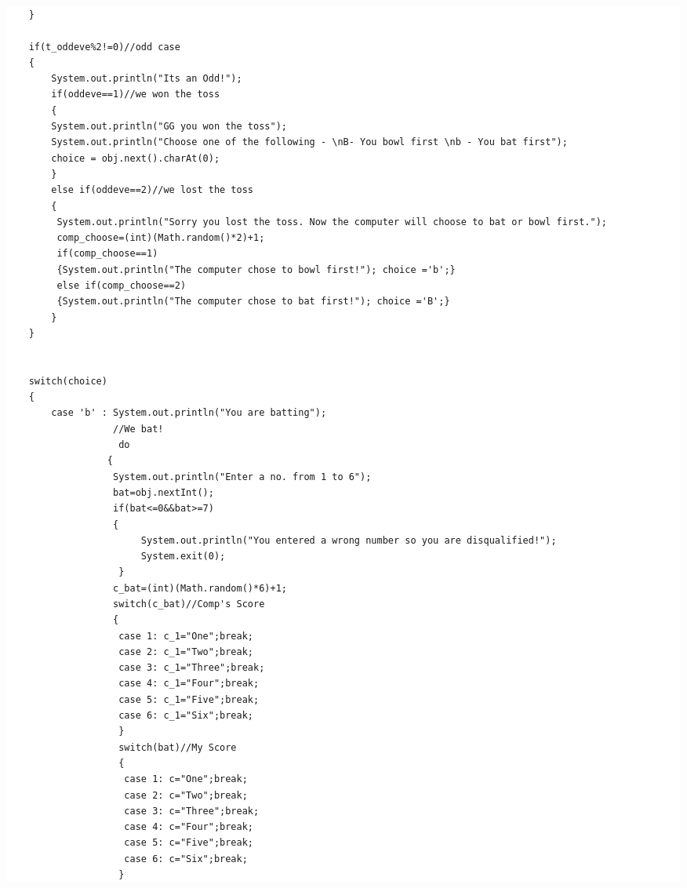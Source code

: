         }
        
        if(t_oddeve%2!=0)//odd case
        {
            System.out.println("Its an Odd!");
            if(oddeve==1)//we won the toss
            {
            System.out.println("GG you won the toss");
            System.out.println("Choose one of the following - \nB- You bowl first \nb - You bat first");
            choice = obj.next().charAt(0);
            }
            else if(oddeve==2)//we lost the toss
            {
             System.out.println("Sorry you lost the toss. Now the computer will choose to bat or bowl first.");
             comp_choose=(int)(Math.random()*2)+1;
             if(comp_choose==1)
             {System.out.println("The computer chose to bowl first!"); choice ='b';}
             else if(comp_choose==2)
             {System.out.println("The computer chose to bat first!"); choice ='B';}
            }
        }
        
        
        switch(choice)
        {
            case 'b' : System.out.println("You are batting");
                       //We bat!
                        do
                      {
                       System.out.println("Enter a no. from 1 to 6");
                       bat=obj.nextInt();
                       if(bat<=0&&bat>=7)
                       {
                            System.out.println("You entered a wrong number so you are disqualified!");
                            System.exit(0);
                        }
                       c_bat=(int)(Math.random()*6)+1;
                       switch(c_bat)//Comp's Score
                       {
                        case 1: c_1="One";break;
                        case 2: c_1="Two";break;
                        case 3: c_1="Three";break;
                        case 4: c_1="Four";break;
                        case 5: c_1="Five";break;
                        case 6: c_1="Six";break;
                        }
                        switch(bat)//My Score
                        {
                         case 1: c="One";break;
                         case 2: c="Two";break;
                         case 3: c="Three";break;
                         case 4: c="Four";break;
                         case 5: c="Five";break;
                         case 6: c="Six";break;
                        }
                        